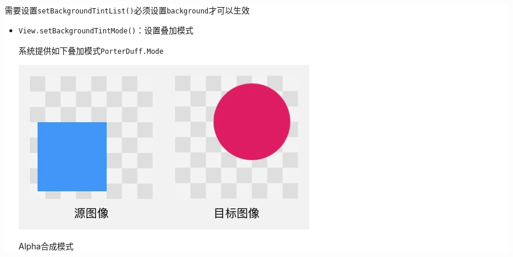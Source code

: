   需要设置`setBackgroundTintList()`必须设置`background`才可以生效

- `View.setBackgroundTintMode()`：设置叠加模式

  系统提供如下叠加模式`PorterDuff.Mode`

  ![img](/images/原图与叠加图.jpg)

  Alpha合成模式
